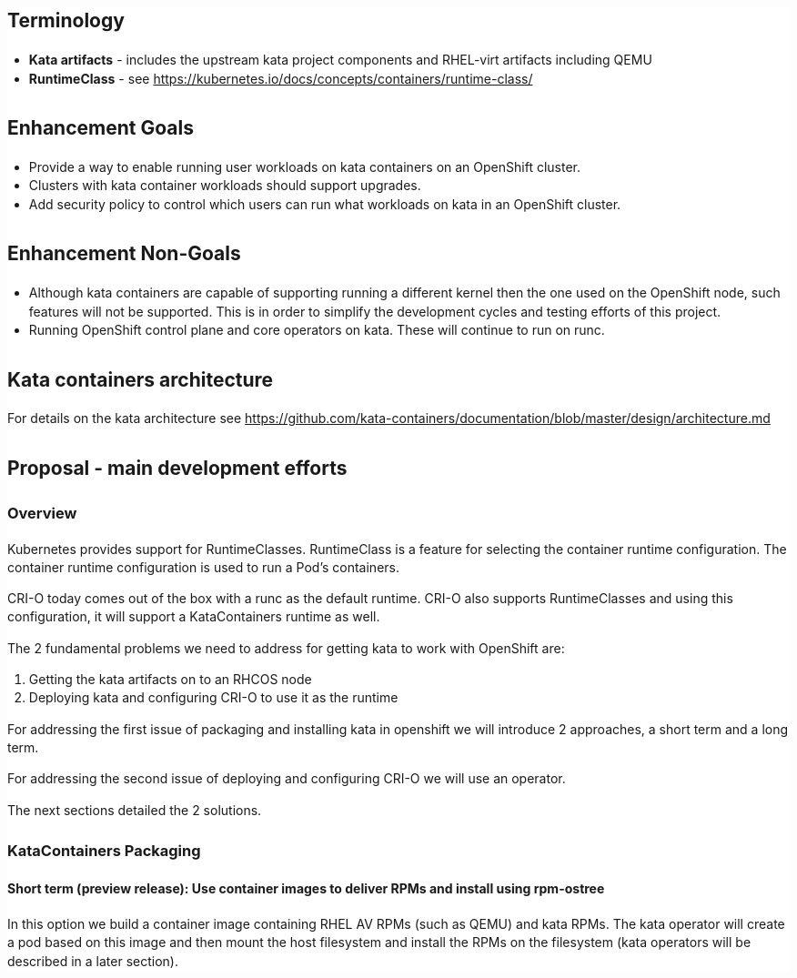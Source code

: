 
## Terminology
- **Kata artifacts** - includes the upstream kata project components and RHEL-virt artifacts including QEMU
- **RuntimeClass** - see https://kubernetes.io/docs/concepts/containers/runtime-class/


## Enhancement Goals
- Provide a way to enable running user workloads on kata containers on an OpenShift cluster.
- Clusters with kata container workloads should support upgrades.
- Add security policy to control which users can run what workloads on kata in an OpenShift cluster.


## Enhancement Non-Goals
- Although kata containers are capable of supporting running a different kernel then the one used on the OpenShift node, such features will not be supported. This is in order to simplify the development cycles and testing efforts of this project.
- Running OpenShift control plane and core operators on kata. These will continue to run on runc.


## Kata containers architecture

For details on the kata architecture see https://github.com/kata-containers/documentation/blob/master/design/architecture.md

## Proposal - main development efforts
### Overview
Kubernetes provides support for RuntimeClasses. RuntimeClass is a feature for selecting the container runtime configuration. The container runtime configuration is used to run a Pod’s containers.

CRI-O today comes out of the box with a runc as the default runtime. CRI-O also supports RuntimeClasses and using this configuration, it will support a KataContainers runtime as well.

The 2 fundamental problems we need to address for getting kata to work with OpenShift are:

1. Getting the kata artifacts on to an RHCOS node
2. Deploying kata and configuring CRI-O to use it as the runtime

For addressing the first issue of packaging and installing kata in openshift we will introduce 2 approaches, a short term and a long term.

For addressing the second issue of deploying and configuring CRI-O we will use an operator.

The next sections detailed the 2 solutions.

### KataContainers Packaging
#### Short term (preview release): Use container images to deliver RPMs and install using rpm-ostree
In this option we build a container image containing RHEL AV RPMs (such as QEMU) and kata RPMs. The kata operator will create a pod based on this image and then mount the host filesystem and install the RPMs on the filesystem (kata operators will be described in a later section).
